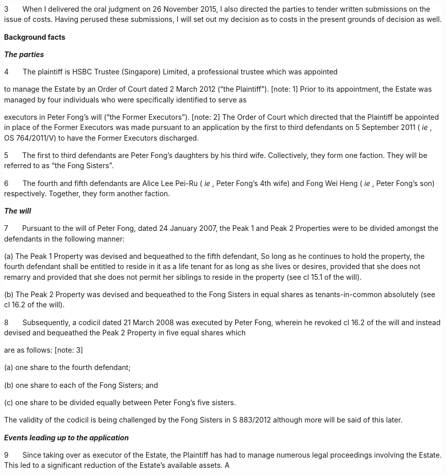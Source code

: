 3       When I delivered the oral judgment on 26 November 2015, I also directed the parties to tender written submissions on the issue of costs. Having perused these submissions, I will set out my decision as to costs in the present grounds of decision as well. 

**Background facts** 

**_The parties_** 

4       The plaintiff is HSBC Trustee (Singapore) Limited, a professional trustee which was appointed 

to manage the Estate by an Order of Court dated 2 March 2012 (“the Plaintiff”). [note: 1] Prior to its appointment, the Estate was managed by four individuals who were specifically identified to serve as 

executors in Peter Fong’s will (“the Former Executors”). [note: 2] The Order of Court which directed that the Plaintiff be appointed in place of the Former Executors was made pursuant to an application by the first to third defendants on 5 September 2011 ( _ie_ , OS 764/2011/V) to have the Former Executors discharged. 

5       The first to third defendants are Peter Fong’s daughters by his third wife. Collectively, they form one faction. They will be referred to as “the Fong Sisters”. 

6       The fourth and fifth defendants are Alice Lee Pei-Ru ( _ie_ , Peter Fong’s 4th wife) and Fong Wei Heng ( _ie_ , Peter Fong’s son) respectively. Together, they form another faction. 

**_The will_** 

7       Pursuant to the will of Peter Fong, dated 24 January 2007, the Peak 1 and Peak 2 Properties were to be divided amongst the defendants in the following manner: 

 (a) The Peak 1 Property was devised and bequeathed to the fifth defendant, So long as he continues to hold the property, the fourth defendant shall be entitled to reside in it as a life tenant for as long as she lives or desires, provided that she does not remarry and provided that she does not permit her siblings to reside in the property (see cl 15.1 of the will). 

 (b) The Peak 2 Property was devised and bequeathed to the Fong Sisters in equal shares as tenants-in-common absolutely (see cl 16.2 of the will). 

8       Subsequently, a codicil dated 21 March 2008 was executed by Peter Fong, wherein he revoked cl 16.2 of the will and instead devised and bequeathed the Peak 2 Property in five equal shares which 

are as follows: [note: 3] 

 (a) one share to the fourth defendant; 

 (b) one share to each of the Fong Sisters; and 

 (c) one share to be divided equally between Peter Fong’s five sisters. 

The validity of the codicil is being challenged by the Fong Sisters in S 883/2012 although more will be said of this later. 


**_Events leading up to the application_** 

9       Since taking over as executor of the Estate, the Plaintiff has had to manage numerous legal proceedings involving the Estate. This led to a significant reduction of the Estate’s available assets. A 
